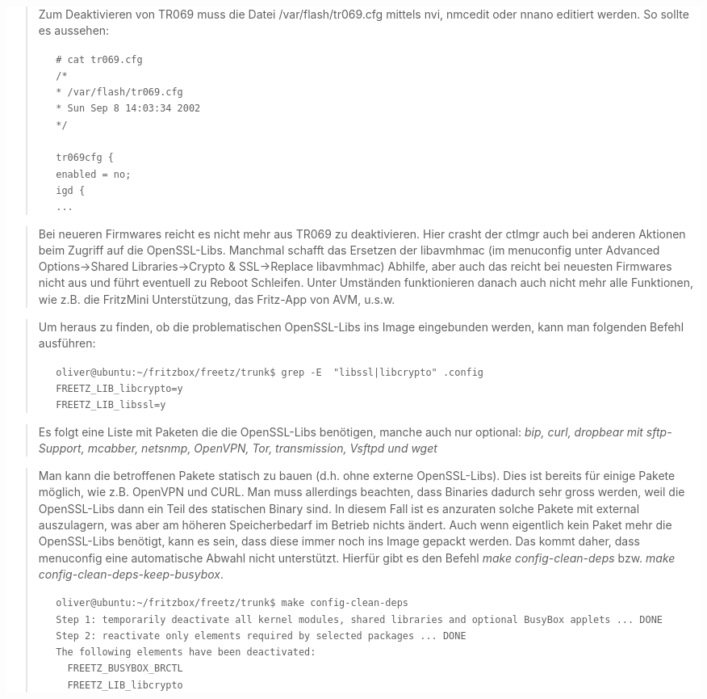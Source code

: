 > Zum Deaktivieren von TR069 muss die Datei /var/flash/tr069.cfg mittels
> nvi, nmcedit oder nnano editiert werden. So sollte es aussehen:
>
> ```
>	 # cat tr069.cfg
>	 /*
>	 * /var/flash/tr069.cfg
>	 * Sun Sep 8 14:03:34 2002
>	 */
>	
>	 tr069cfg {
>	 enabled = no;
>	 igd {
>	 ...
> ```

> Bei neueren Firmwares reicht es nicht mehr aus TR069 zu deaktivieren.
> Hier crasht der ctlmgr auch bei anderen Aktionen beim Zugriff auf die
> OpenSSL-Libs. Manchmal schafft das Ersetzen der libavmhmac (im
> menuconfig unter Advanced Options→Shared Libraries→Crypto &
> SSL→Replace libavmhmac) Abhilfe, aber auch das reicht bei neuesten
> Firmwares nicht aus und führt eventuell zu Reboot Schleifen. Unter
> Umständen funktionieren danach auch nicht mehr alle Funktionen, wie
> z.B. die FritzMini Unterstützung, das Fritz-App von AVM, u.s.w.

> Um heraus zu finden, ob die problematischen OpenSSL-Libs ins Image
> eingebunden werden, kann man folgenden Befehl ausführen:
>
> ```
>	 oliver@ubuntu:~/fritzbox/freetz/trunk$ grep -E  "libssl|libcrypto" .config
>	 FREETZ_LIB_libcrypto=y
>	 FREETZ_LIB_libssl=y
> ```

> Es folgt eine Liste mit Paketen die die OpenSSL-Libs benötigen, manche
> auch nur optional: *bip, curl, dropbear mit sftp-Support, mcabber,
> netsnmp, OpenVPN, Tor, transmission, Vsftpd und wget*

> Man kann die betroffenen Pakete statisch zu bauen (d.h. ohne externe
> OpenSSL-Libs). Dies ist bereits für einige Pakete möglich, wie z.B.
> OpenVPN und CURL. Man muss allerdings beachten, dass Binaries dadurch
> sehr gross werden, weil die OpenSSL-Libs dann ein Teil des statischen
> Binary sind. In diesem Fall ist es anzuraten solche Pakete mit
> external auszulagern, was
> aber am höheren Speicherbedarf im Betrieb nichts ändert. Auch wenn
> eigentlich kein Paket mehr die OpenSSL-Libs benötigt, kann es sein,
> dass diese immer noch ins Image gepackt werden. Das kommt daher, dass
> menuconfig eine automatische Abwahl nicht unterstützt. Hierfür gibt es
> den Befehl *make config-clean-deps* bzw. *make
> config-clean-deps-keep-busybox*.
>
> ```
>	 oliver@ubuntu:~/fritzbox/freetz/trunk$ make config-clean-deps
>	 Step 1: temporarily deactivate all kernel modules, shared libraries and optional BusyBox applets ... DONE
>	 Step 2: reactivate only elements required by selected packages ... DONE
>	 The following elements have been deactivated:
>	   FREETZ_BUSYBOX_BRCTL
>	   FREETZ_LIB_libcrypto
> ```
